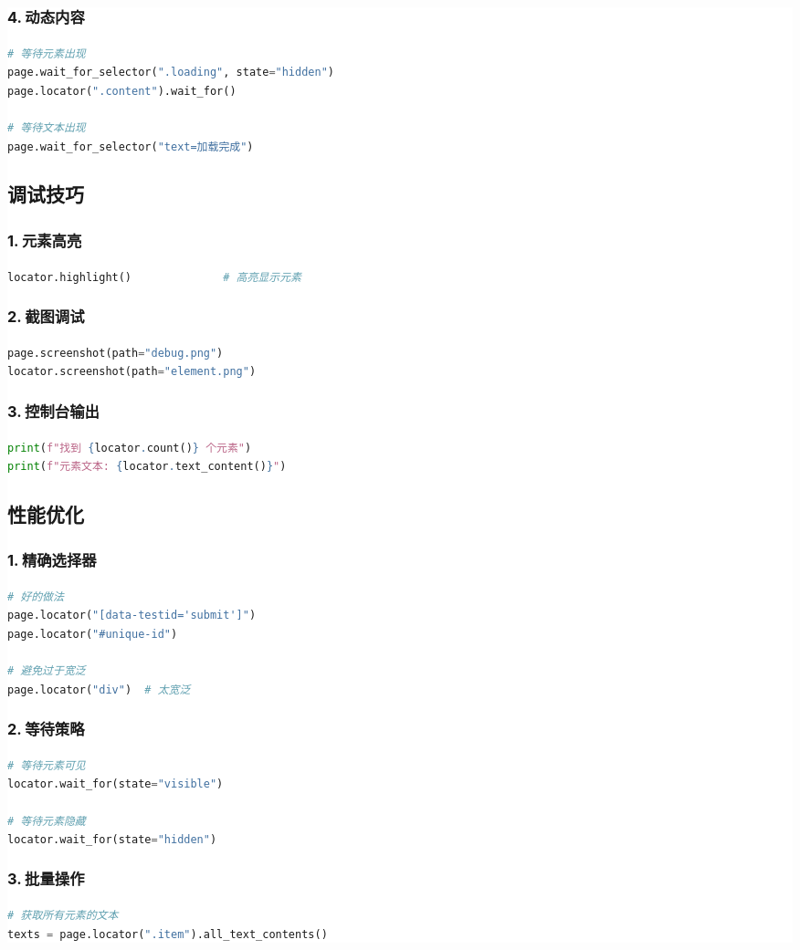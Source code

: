 ### 4. 动态内容
```python
# 等待元素出现
page.wait_for_selector(".loading", state="hidden")
page.locator(".content").wait_for()

# 等待文本出现
page.wait_for_selector("text=加载完成")
```

## 调试技巧

### 1. 元素高亮
```python
locator.highlight()              # 高亮显示元素
```

### 2. 截图调试
```python
page.screenshot(path="debug.png")
locator.screenshot(path="element.png")
```

### 3. 控制台输出
```python
print(f"找到 {locator.count()} 个元素")
print(f"元素文本: {locator.text_content()}")
```

## 性能优化

### 1. 精确选择器
```python
# 好的做法
page.locator("[data-testid='submit']")
page.locator("#unique-id")

# 避免过于宽泛
page.locator("div")  # 太宽泛
```

### 2. 等待策略
```python
# 等待元素可见
locator.wait_for(state="visible")

# 等待元素隐藏
locator.wait_for(state="hidden")
```

### 3. 批量操作
```python
# 获取所有元素的文本
texts = page.locator(".item").all_text_contents()
```

